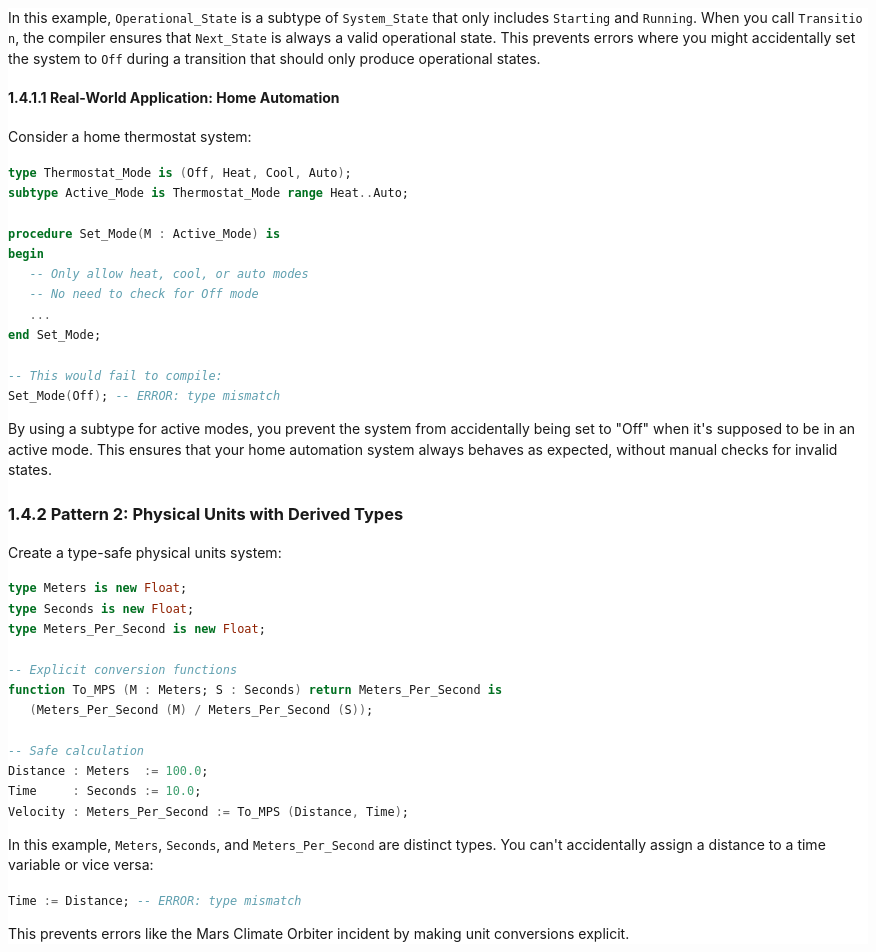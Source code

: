 In this example, `Operational_State` is a subtype of `System_State` that only includes `Starting` and `Running`. When you call `Transition`, the compiler ensures that `Next_State` is always a valid operational state. This prevents errors where you might accidentally set the system to `Off` during a transition that should only produce operational states.

#### 1.4.1.1 Real-World Application: Home Automation

Consider a home thermostat system:

```ada
type Thermostat_Mode is (Off, Heat, Cool, Auto);
subtype Active_Mode is Thermostat_Mode range Heat..Auto;

procedure Set_Mode(M : Active_Mode) is
begin
   -- Only allow heat, cool, or auto modes
   -- No need to check for Off mode
   ...
end Set_Mode;

-- This would fail to compile:
Set_Mode(Off); -- ERROR: type mismatch
```

By using a subtype for active modes, you prevent the system from accidentally being set to "Off" when it's supposed to be in an active mode. This ensures that your home automation system always behaves as expected, without manual checks for invalid states.

### 1.4.2 Pattern 2: Physical Units with Derived Types

Create a type-safe physical units system:

```ada
type Meters is new Float;
type Seconds is new Float;
type Meters_Per_Second is new Float;

-- Explicit conversion functions
function To_MPS (M : Meters; S : Seconds) return Meters_Per_Second is
   (Meters_Per_Second (M) / Meters_Per_Second (S));

-- Safe calculation
Distance : Meters  := 100.0;
Time     : Seconds := 10.0;
Velocity : Meters_Per_Second := To_MPS (Distance, Time);
```

In this example, `Meters`, `Seconds`, and `Meters_Per_Second` are distinct types. You can't accidentally assign a distance to a time variable or vice versa:

```ada
Time := Distance; -- ERROR: type mismatch
```

This prevents errors like the Mars Climate Orbiter incident by making unit conversions explicit.
